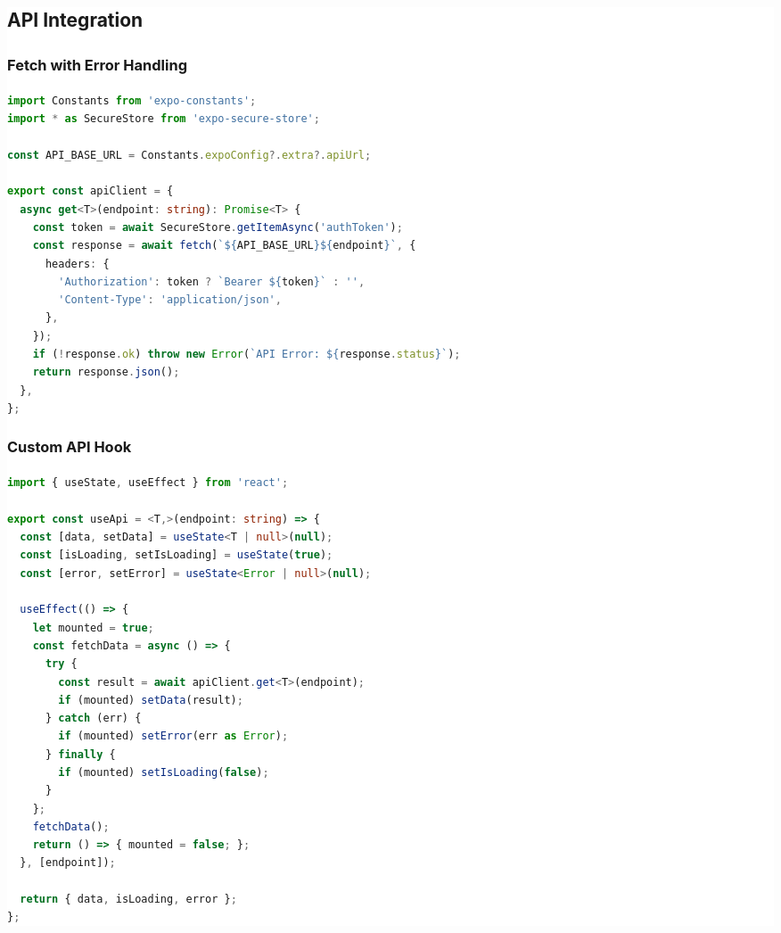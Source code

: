 ## API Integration

### Fetch with Error Handling
```typescript
import Constants from 'expo-constants';
import * as SecureStore from 'expo-secure-store';

const API_BASE_URL = Constants.expoConfig?.extra?.apiUrl;

export const apiClient = {
  async get<T>(endpoint: string): Promise<T> {
    const token = await SecureStore.getItemAsync('authToken');
    const response = await fetch(`${API_BASE_URL}${endpoint}`, {
      headers: {
        'Authorization': token ? `Bearer ${token}` : '',
        'Content-Type': 'application/json',
      },
    });
    if (!response.ok) throw new Error(`API Error: ${response.status}`);
    return response.json();
  },
};
```

### Custom API Hook
```typescript
import { useState, useEffect } from 'react';

export const useApi = <T,>(endpoint: string) => {
  const [data, setData] = useState<T | null>(null);
  const [isLoading, setIsLoading] = useState(true);
  const [error, setError] = useState<Error | null>(null);

  useEffect(() => {
    let mounted = true;
    const fetchData = async () => {
      try {
        const result = await apiClient.get<T>(endpoint);
        if (mounted) setData(result);
      } catch (err) {
        if (mounted) setError(err as Error);
      } finally {
        if (mounted) setIsLoading(false);
      }
    };
    fetchData();
    return () => { mounted = false; };
  }, [endpoint]);

  return { data, isLoading, error };
};
```
